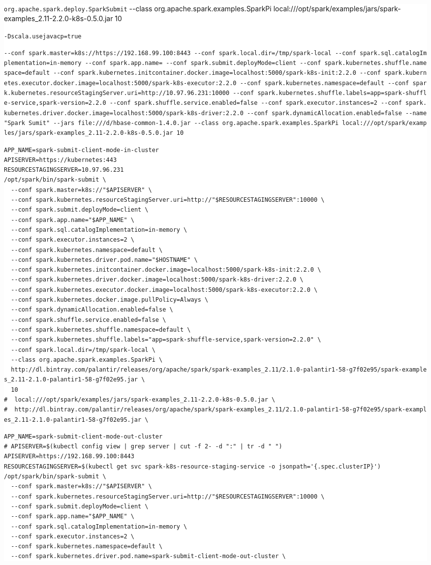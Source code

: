 `org.apache.spark.deploy.SparkSubmit` --class org.apache.spark.examples.SparkPi local:///opt/spark/examples/jars/spark-examples_2.11-2.2.0-k8s-0.5.0.jar 10

```
-Dscala.usejavacp=true
```

```
--conf spark.master=k8s://https://192.168.99.100:8443 --conf spark.local.dir=/tmp/spark-local --conf spark.sql.catalogImplementation=in-memory --conf spark.app.name= --conf spark.submit.deployMode=client --conf spark.kubernetes.shuffle.namespace=default --conf spark.kubernetes.initcontainer.docker.image=localhost:5000/spark-k8s-init:2.2.0 --conf spark.kubernetes.executor.docker.image=localhost:5000/spark-k8s-executor:2.2.0 --conf spark.kubernetes.namespace=default --conf spark.kubernetes.resourceStagingServer.uri=http://10.97.96.231:10000 --conf spark.kubernetes.shuffle.labels=app=spark-shuffle-service,spark-version=2.2.0 --conf spark.shuffle.service.enabled=false --conf spark.executor.instances=2 --conf spark.kubernetes.driver.docker.image=localhost:5000/spark-k8s-driver:2.2.0 --conf spark.dynamicAllocation.enabled=false --name "Spark Sumit" --jars file:///d/hbase-common-1.4.0.jar --class org.apache.spark.examples.SparkPi local:///opt/spark/examples/jars/spark-examples_2.11-2.2.0-k8s-0.5.0.jar 10
```

```
APP_NAME=spark-submit-client-mode-in-cluster
APISERVER=https://kubernetes:443
RESOURCESTAGINGSERVER=10.97.96.231
/opt/spark/bin/spark-submit \
  --conf spark.master=k8s://"$APISERVER" \
  --conf spark.kubernetes.resourceStagingServer.uri=http://"$RESOURCESTAGINGSERVER":10000 \
  --conf spark.submit.deployMode=client \
  --conf spark.app.name="$APP_NAME" \
  --conf spark.sql.catalogImplementation=in-memory \
  --conf spark.executor.instances=2 \
  --conf spark.kubernetes.namespace=default \
  --conf spark.kubernetes.driver.pod.name="$HOSTNAME" \
  --conf spark.kubernetes.initcontainer.docker.image=localhost:5000/spark-k8s-init:2.2.0 \
  --conf spark.kubernetes.driver.docker.image=localhost:5000/spark-k8s-driver:2.2.0 \
  --conf spark.kubernetes.executor.docker.image=localhost:5000/spark-k8s-executor:2.2.0 \
  --conf spark.kubernetes.docker.image.pullPolicy=Always \
  --conf spark.dynamicAllocation.enabled=false \
  --conf spark.shuffle.service.enabled=false \
  --conf spark.kubernetes.shuffle.namespace=default \
  --conf spark.kubernetes.shuffle.labels="app=spark-shuffle-service,spark-version=2.2.0" \
  --conf spark.local.dir=/tmp/spark-local \
  --class org.apache.spark.examples.SparkPi \
  http://dl.bintray.com/palantir/releases/org/apache/spark/spark-examples_2.11/2.1.0-palantir1-58-g7f02e95/spark-examples_2.11-2.1.0-palantir1-58-g7f02e95.jar \
  10
#  local:///opt/spark/examples/jars/spark-examples_2.11-2.2.0-k8s-0.5.0.jar \
#  http://dl.bintray.com/palantir/releases/org/apache/spark/spark-examples_2.11/2.1.0-palantir1-58-g7f02e95/spark-examples_2.11-2.1.0-palantir1-58-g7f02e95.jar \
```

```
APP_NAME=spark-submit-client-mode-out-cluster
# APISERVER=$(kubectl config view | grep server | cut -f 2- -d ":" | tr -d " ")
APISERVER=https://192.168.99.100:8443
RESOURCESTAGINGSERVER=$(kubectl get svc spark-k8s-resource-staging-service -o jsonpath='{.spec.clusterIP}')
/opt/spark/bin/spark-submit \
  --conf spark.master=k8s://"$APISERVER" \
  --conf spark.kubernetes.resourceStagingServer.uri=http://"$RESOURCESTAGINGSERVER":10000 \
  --conf spark.submit.deployMode=client \
  --conf spark.app.name="$APP_NAME" \
  --conf spark.sql.catalogImplementation=in-memory \
  --conf spark.executor.instances=2 \
  --conf spark.kubernetes.namespace=default \
  --conf spark.kubernetes.driver.pod.name=spark-submit-client-mode-out-cluster \
```